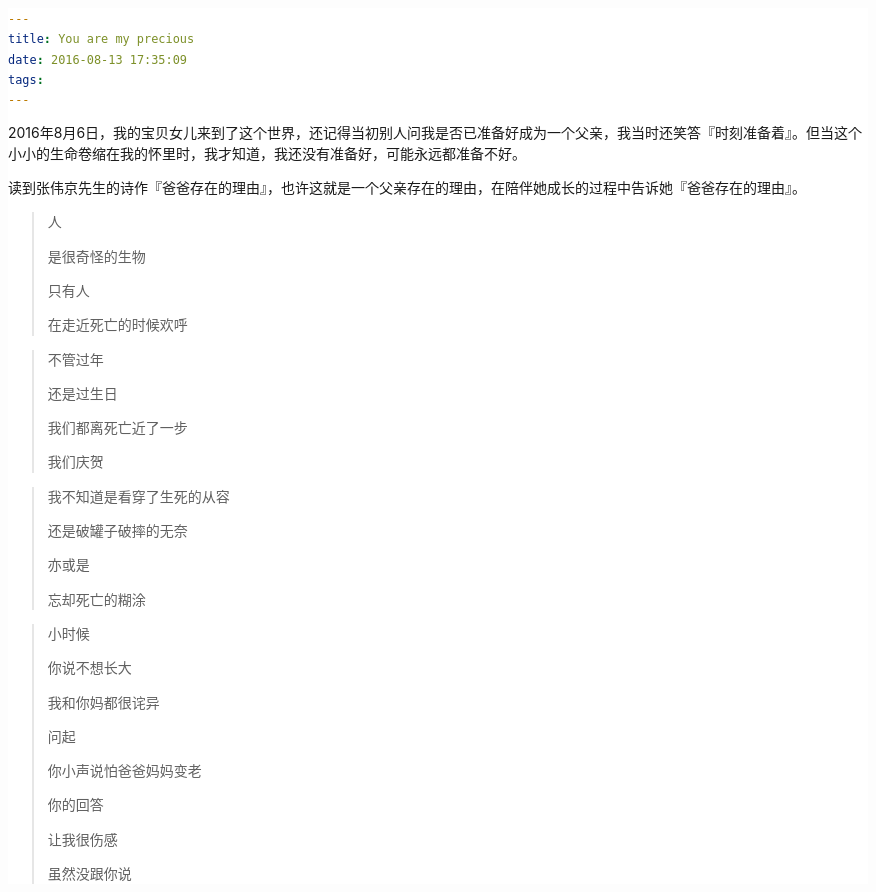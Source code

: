 ```yaml
---
title: You are my precious
date: 2016-08-13 17:35:09
tags:
---
```


2016年8月6日，我的宝贝女儿来到了这个世界，还记得当初别人问我是否已准备好成为一个父亲，我当时还笑答『时刻准备着』。但当这个小小的生命卷缩在我的怀里时，我才知道，我还没有准备好，可能永远都准备不好。


读到张伟京先生的诗作『爸爸存在的理由』，也许这就是一个父亲存在的理由，在陪伴她成长的过程中告诉她『爸爸存在的理由』。

<iframe frameborder="no" border="0" marginwidth="0" marginheight="0" width=330 height=86 src="http://music.163.com/outchain/player?type=3&id=8239054&auto=0&height=66"></iframe>


> 人
>
> 是很奇怪的生物
>
> 只有人
>
> 在走近死亡的时候欢呼
>

>
> 不管过年
>
> 还是过生日
>
> 我们都离死亡近了一步
>
> 我们庆贺
>

>
> 我不知道是看穿了生死的从容
>
> 还是破罐子破摔的无奈
>
> 亦或是
>
> 忘却死亡的糊涂
>

>
> 小时候
>
> 你说不想长大
>
> 我和你妈都很诧异
>
> 问起
>
> 你小声说怕爸爸妈妈变老
>
> 你的回答
>
> 让我很伤感
>
> 虽然没跟你说
>
